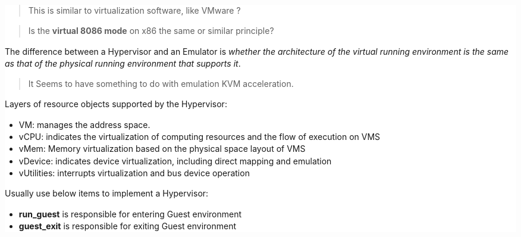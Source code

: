 > This is similar to virtualization software, like VMware ?

> Is the **virtual 8086 mode** on x86 the same or similar principle?

The difference between a Hypervisor and an Emulator is *whether the architecture of the virtual running environment is the same as that of the physical running environment that supports it*.

> It Seems to have something to do with emulation KVM acceleration.

Layers of resource objects supported by the Hypervisor:
- VM: manages the address space. 
- vCPU: indicates the virtualization of computing resources and the flow of execution on VMS
- vMem: Memory virtualization based on the physical space layout of VMS
- vDevice: indicates device virtualization, including direct mapping and emulation
- vUtilities: interrupts virtualization and bus device operation


Usually use below items to implement a Hypervisor:
- **run_guest**  is responsible for entering Guest environment
- **guest_exit** is responsible for exiting Guest environment



